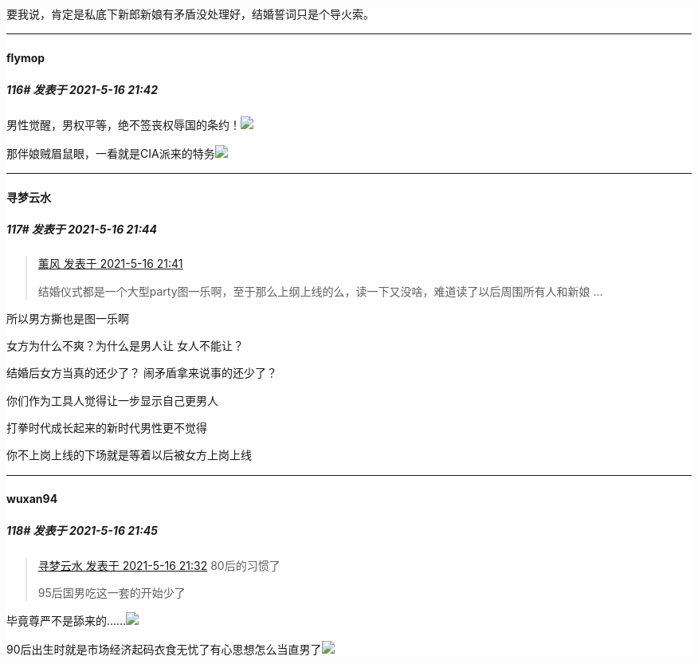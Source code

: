 
要我说，肯定是私底下新郎新娘有矛盾没处理好，结婚誓词只是个导火索。


*****

####  flymop  
##### 116#       发表于 2021-5-16 21:42


男性觉醒，男权平等，绝不签丧权辱国的条约！<img src="https://static.saraba1st.com/image/smiley/face2017/037.png" referrerpolicy="no-referrer">


那伴娘贼眉鼠眼，一看就是CIA派来的特务<img src="https://static.saraba1st.com/image/smiley/face2017/049.png" referrerpolicy="no-referrer">


*****

####  寻梦云水  
##### 117#       发表于 2021-5-16 21:44


<blockquote><a href="httphttps://bbs.saraba1st.com/2b/forum.php?mod=redirect&amp;goto=findpost&amp;pid=51272458&amp;ptid=2004373" target="_blank">薰风 发表于 2021-5-16 21:41</a>

结婚仪式都是一个大型party图一乐啊，至于那么上纲上线的么，读一下又没啥，难道读了以后周围所有人和新娘 ...</blockquote>
所以男方撕也是图一乐啊


女方为什么不爽？为什么是男人让 女人不能让？


结婚后女方当真的还少了？ 闹矛盾拿来说事的还少了？


你们作为工具人觉得让一步显示自己更男人


打拳时代成长起来的新时代男性更不觉得


你不上岗上线的下场就是等着以后被女方上岗上线


*****

####  wuxan94  
##### 118#       发表于 2021-5-16 21:45


<blockquote><a href="httphttps://bbs.saraba1st.com/2b/forum.php?mod=redirect&amp;goto=findpost&amp;pid=51272388&amp;ptid=2004373" target="_blank">寻梦云水 发表于 2021-5-16 21:32</a>
80后的习惯了


95后国男吃这一套的开始少了</blockquote>
毕竟尊严不是舔来的……<img src="https://static.saraba1st.com/image/smiley/face2017/067.png" referrerpolicy="no-referrer">

90后出生时就是市场经济起码衣食无忧了有心思想怎么当直男了<img src="https://static.saraba1st.com/image/smiley/animal2017/002.png" referrerpolicy="no-referrer">

